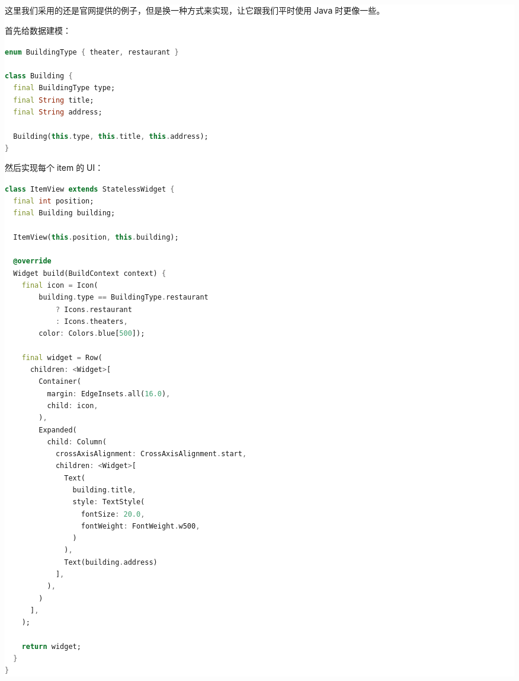 
这里我们采用的还是官网提供的例子，但是换一种方式来实现，让它跟我们平时使用 Java 时更像一些。

首先给数据建模：
```dart
enum BuildingType { theater, restaurant }

class Building {
  final BuildingType type;
  final String title;
  final String address;

  Building(this.type, this.title, this.address);
}
```

然后实现每个 item 的 UI：
```dart
class ItemView extends StatelessWidget {
  final int position;
  final Building building;

  ItemView(this.position, this.building);

  @override
  Widget build(BuildContext context) {
    final icon = Icon(
        building.type == BuildingType.restaurant
            ? Icons.restaurant
            : Icons.theaters,
        color: Colors.blue[500]);

    final widget = Row(
      children: <Widget>[
        Container(
          margin: EdgeInsets.all(16.0),
          child: icon,
        ),
        Expanded(
          child: Column(
            crossAxisAlignment: CrossAxisAlignment.start,
            children: <Widget>[
              Text(
                building.title,
                style: TextStyle(
                  fontSize: 20.0,
                  fontWeight: FontWeight.w500,
                )
              ),
              Text(building.address)
            ],
          ),
        )
      ],
    );

    return widget;
  }
}
```
